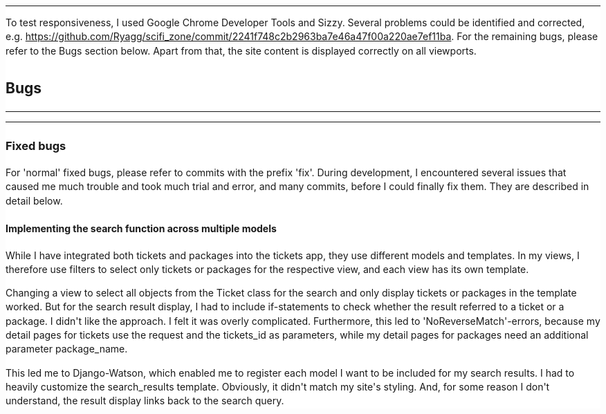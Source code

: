 
---

To test responsiveness, I used Google Chrome Developer Tools and Sizzy. Several problems could be identified and corrected, e.g. https://github.com/Ryagg/scifi_zone/commit/2241f748c2b2963ba7e46a47f00a220ae7ef11ba. For the remaining bugs, please refer to the Bugs section below. Apart from that, the site content is displayed correctly on all viewports.

## **Bugs**

---

---

### **Fixed bugs**

For 'normal' fixed bugs, please refer to commits with the prefix 'fix'. During development, I encountered several issues that caused me much trouble and took much trial and error, and many commits, before I could finally fix them. They are described in detail below.

#### **Implementing the search function across multiple models**

While I have integrated both tickets and packages into the tickets app, they use different models and templates. In my views, I therefore use filters to select only tickets or packages for the respective view, and each view has its own template.

Changing a view to select all objects from the Ticket class for the search and only display tickets or packages in the template worked. But for the search result display, I had to include if-statements to check whether the result referred to a ticket or a package. I didn't like the approach. I felt it was overly complicated. Furthermore, this led to 'NoReverseMatch'-errors, because my detail pages for tickets use the request and the tickets_id as parameters, while my detail pages for packages need an additional parameter package_name.

This led me to Django-Watson, which enabled me to register each model I want to be included for my search results. I had to heavily customize the search_results template. Obviously, it didn't match my site's styling. And, for some reason I don't understand, the result display links back to the search query.

